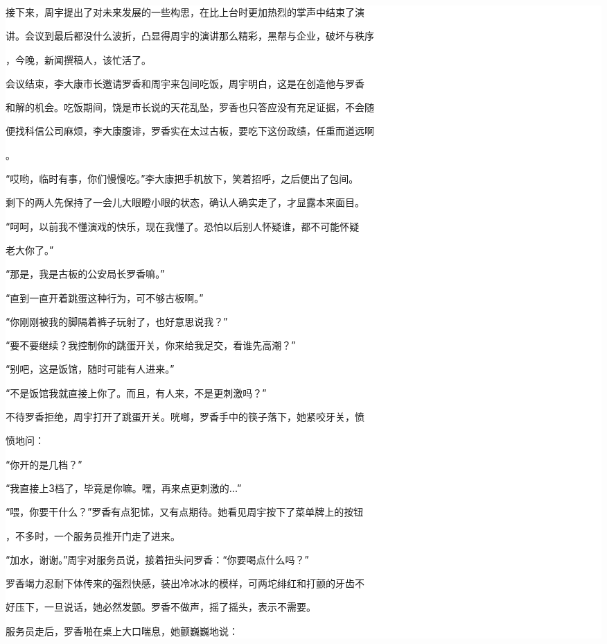 

接下来，周宇提出了对未来发展的一些构思，在比上台时更加热烈的掌声中结束了演

讲。会议到最后都没什么波折，凸显得周宇的演讲那么精彩，黑帮与企业，破坏与秩序

，今晚，新闻撰稿人，该忙活了。



会议结束，李大康市长邀请罗香和周宇来包间吃饭，周宇明白，这是在创造他与罗香

和解的机会。吃饭期间，饶是市长说的天花乱坠，罗香也只答应没有充足证据，不会随

便找科信公司麻烦，李大康腹诽，罗香实在太过古板，要吃下这份政绩，任重而道远啊

。



“哎哟，临时有事，你们慢慢吃。”李大康把手机放下，笑着招呼，之后便出了包间。



剩下的两人先保持了一会儿大眼瞪小眼的状态，确认人确实走了，才显露本来面目。





“呵呵，以前我不懂演戏的快乐，现在我懂了。恐怕以后别人怀疑谁，都不可能怀疑

老大你了。”

“那是，我是古板的公安局长罗香嘛。”

“直到一直开着跳蛋这种行为，可不够古板啊。”

“你刚刚被我的脚隔着裤子玩射了，也好意思说我？”

“要不要继续？我控制你的跳蛋开关，你来给我足交，看谁先高潮？”

“别吧，这是饭馆，随时可能有人进来。”

“不是饭馆我就直接上你了。而且，有人来，不是更刺激吗？”



不待罗香拒绝，周宇打开了跳蛋开关。咣啷，罗香手中的筷子落下，她紧咬牙关，愤

愤地问：

“你开的是几档？”

“我直接上3档了，毕竟是你嘛。嘿，再来点更刺激的...”



“喂，你要干什么？”罗香有点犯怵，又有点期待。她看见周宇按下了菜单牌上的按钮

，不多时，一个服务员推开门走了进来。

“加水，谢谢。”周宇对服务员说，接着扭头问罗香：“你要喝点什么吗？”



罗香竭力忍耐下体传来的强烈快感，装出冷冰冰的模样，可两坨绯红和打颤的牙齿不

好压下，一旦说话，她必然发颤。罗香不做声，摇了摇头，表示不需要。

服务员走后，罗香啪在桌上大口喘息，她颤巍巍地说：
